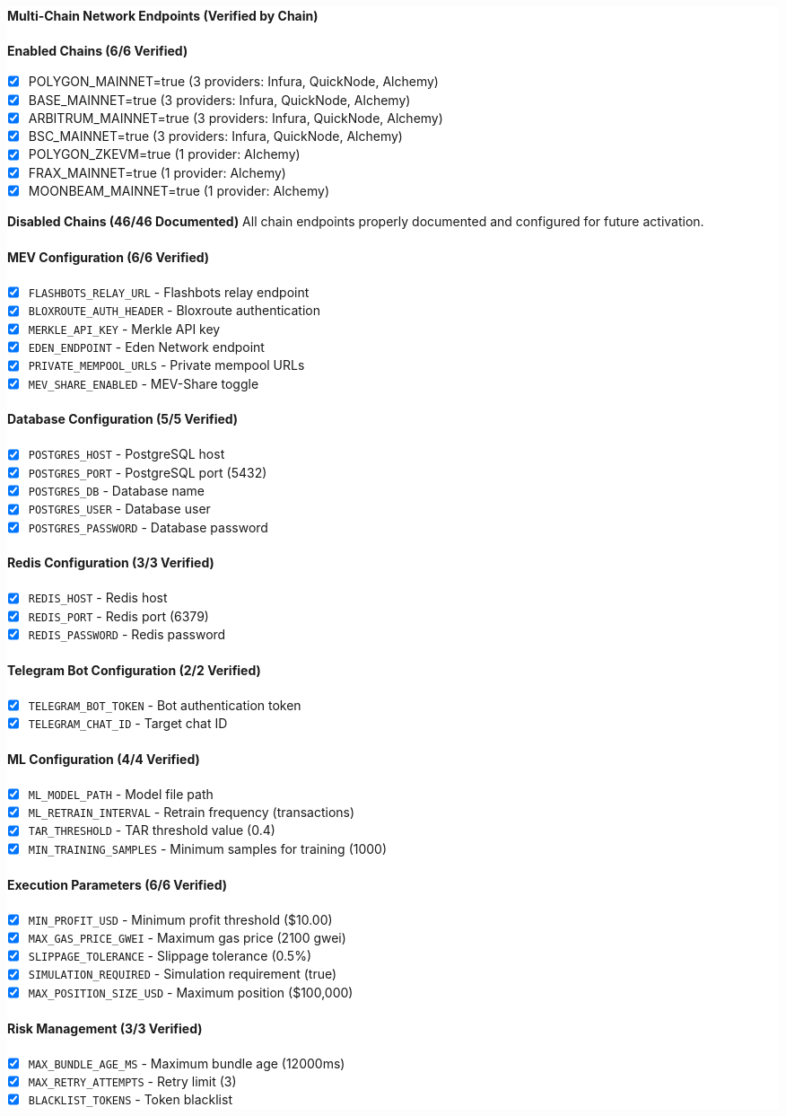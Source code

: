 #### Multi-Chain Network Endpoints (Verified by Chain)

**Enabled Chains (6/6 Verified)**
- [x] POLYGON_MAINNET=true (3 providers: Infura, QuickNode, Alchemy)
- [x] BASE_MAINNET=true (3 providers: Infura, QuickNode, Alchemy)
- [x] ARBITRUM_MAINNET=true (3 providers: Infura, QuickNode, Alchemy)
- [x] BSC_MAINNET=true (3 providers: Infura, QuickNode, Alchemy)
- [x] POLYGON_ZKEVM=true (1 provider: Alchemy)
- [x] FRAX_MAINNET=true (1 provider: Alchemy)
- [x] MOONBEAM_MAINNET=true (1 provider: Alchemy)

**Disabled Chains (46/46 Documented)**
All chain endpoints properly documented and configured for future activation.

#### MEV Configuration (6/6 Verified)
- [x] `FLASHBOTS_RELAY_URL` - Flashbots relay endpoint
- [x] `BLOXROUTE_AUTH_HEADER` - Bloxroute authentication
- [x] `MERKLE_API_KEY` - Merkle API key
- [x] `EDEN_ENDPOINT` - Eden Network endpoint
- [x] `PRIVATE_MEMPOOL_URLS` - Private mempool URLs
- [x] `MEV_SHARE_ENABLED` - MEV-Share toggle

#### Database Configuration (5/5 Verified)
- [x] `POSTGRES_HOST` - PostgreSQL host
- [x] `POSTGRES_PORT` - PostgreSQL port (5432)
- [x] `POSTGRES_DB` - Database name
- [x] `POSTGRES_USER` - Database user
- [x] `POSTGRES_PASSWORD` - Database password

#### Redis Configuration (3/3 Verified)
- [x] `REDIS_HOST` - Redis host
- [x] `REDIS_PORT` - Redis port (6379)
- [x] `REDIS_PASSWORD` - Redis password

#### Telegram Bot Configuration (2/2 Verified)
- [x] `TELEGRAM_BOT_TOKEN` - Bot authentication token
- [x] `TELEGRAM_CHAT_ID` - Target chat ID

#### ML Configuration (4/4 Verified)
- [x] `ML_MODEL_PATH` - Model file path
- [x] `ML_RETRAIN_INTERVAL` - Retrain frequency (transactions)
- [x] `TAR_THRESHOLD` - TAR threshold value (0.4)
- [x] `MIN_TRAINING_SAMPLES` - Minimum samples for training (1000)

#### Execution Parameters (6/6 Verified)
- [x] `MIN_PROFIT_USD` - Minimum profit threshold ($10.00)
- [x] `MAX_GAS_PRICE_GWEI` - Maximum gas price (2100 gwei)
- [x] `SLIPPAGE_TOLERANCE` - Slippage tolerance (0.5%)
- [x] `SIMULATION_REQUIRED` - Simulation requirement (true)
- [x] `MAX_POSITION_SIZE_USD` - Maximum position ($100,000)

#### Risk Management (3/3 Verified)
- [x] `MAX_BUNDLE_AGE_MS` - Maximum bundle age (12000ms)
- [x] `MAX_RETRY_ATTEMPTS` - Retry limit (3)
- [x] `BLACKLIST_TOKENS` - Token blacklist

